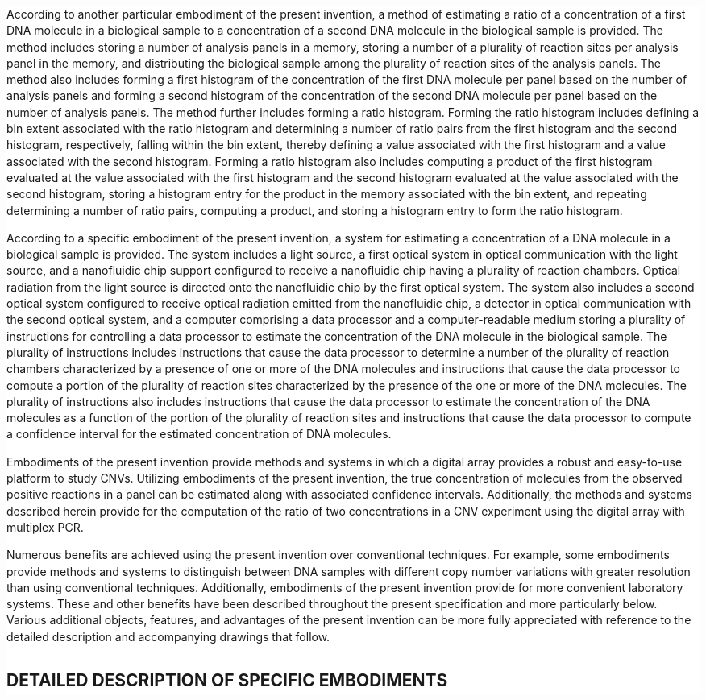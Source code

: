 According to another particular embodiment of the present invention, a method of estimating a ratio of a concentration of a first DNA molecule in a biological sample to a concentration of a second DNA molecule in the biological sample is provided. The method includes storing a number of analysis panels in a memory, storing a number of a plurality of reaction sites per analysis panel in the memory, and distributing the biological sample among the plurality of reaction sites of the analysis panels. The method also includes forming a first histogram of the concentration of the first DNA molecule per panel based on the number of analysis panels and forming a second histogram of the concentration of the second DNA molecule per panel based on the number of analysis panels. The method further includes forming a ratio histogram. Forming the ratio histogram includes defining a bin extent associated with the ratio histogram and determining a number of ratio pairs from the first histogram and the second histogram, respectively, falling within the bin extent, thereby defining a value associated with the first histogram and a value associated with the second histogram. Forming a ratio histogram also includes computing a product of the first histogram evaluated at the value associated with the first histogram and the second histogram evaluated at the value associated with the second histogram, storing a histogram entry for the product in the memory associated with the bin extent, and repeating determining a number of ratio pairs, computing a product, and storing a histogram entry to form the ratio histogram.

According to a specific embodiment of the present invention, a system for estimating a concentration of a DNA molecule in a biological sample is provided. The system includes a light source, a first optical system in optical communication with the light source, and a nanofluidic chip support configured to receive a nanofluidic chip having a plurality of reaction chambers. Optical radiation from the light source is directed onto the nanofluidic chip by the first optical system. The system also includes a second optical system configured to receive optical radiation emitted from the nanofluidic chip, a detector in optical communication with the second optical system, and a computer comprising a data processor and a computer-readable medium storing a plurality of instructions for controlling a data processor to estimate the concentration of the DNA molecule in the biological sample. The plurality of instructions includes instructions that cause the data processor to determine a number of the plurality of reaction chambers characterized by a presence of one or more of the DNA molecules and instructions that cause the data processor to compute a portion of the plurality of reaction sites characterized by the presence of the one or more of the DNA molecules. The plurality of instructions also includes instructions that cause the data processor to estimate the concentration of the DNA molecules as a function of the portion of the plurality of reaction sites and instructions that cause the data processor to compute a confidence interval for the estimated concentration of DNA molecules.

Embodiments of the present invention provide methods and systems in which a digital array provides a robust and easy-to-use platform to study CNVs. Utilizing embodiments of the present invention, the true concentration of molecules from the observed positive reactions in a panel can be estimated along with associated confidence intervals. Additionally, the methods and systems described herein provide for the computation of the ratio of two concentrations in a CNV experiment using the digital array with multiplex PCR.

Numerous benefits are achieved using the present invention over conventional techniques. For example, some embodiments provide methods and systems to distinguish between DNA samples with different copy number variations with greater resolution than using conventional techniques. Additionally, embodiments of the present invention provide for more convenient laboratory systems. These and other benefits have been described throughout the present specification and more particularly below. Various additional objects, features, and advantages of the present invention can be more fully appreciated with reference to the detailed description and accompanying drawings that follow.

## DETAILED DESCRIPTION OF SPECIFIC EMBODIMENTS

